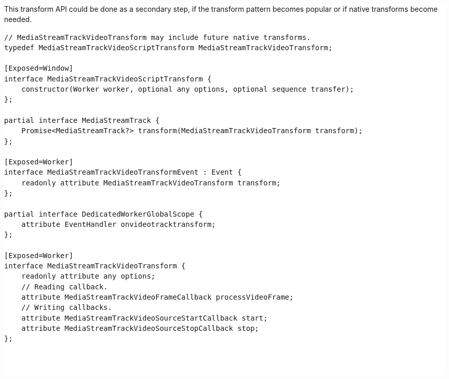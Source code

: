 This transform API could be done as a secondary step, if the transform pattern becomes popular or if native transforms become needed.

<pre>
// MediaStreamTrackVideoTransform may include future native transforms.
typedef MediaStreamTrackVideoScriptTransform MediaStreamTrackVideoTransform;

[Exposed=Window]
interface MediaStreamTrackVideoScriptTransform {
    constructor(Worker worker, optional any options, optional sequence<object> transfer);
};

partial interface MediaStreamTrack {
    Promise&lt;MediaStreamTrack?&gt; transform(MediaStreamTrackVideoTransform transform);
};

[Exposed=Worker]
interface MediaStreamTrackVideoTransformEvent : Event {
    readonly attribute MediaStreamTrackVideoTransform transform;
};

partial interface DedicatedWorkerGlobalScope {
    attribute EventHandler onvideotracktransform;
};

[Exposed=Worker]
interface MediaStreamTrackVideoTransform {
    readonly attribute any options;
    // Reading callback.
    attribute MediaStreamTrackVideoFrameCallback processVideoFrame;
    // Writing callbacks.
    attribute MediaStreamTrackVideoSourceStartCallback start;
    attribute MediaStreamTrackVideoSourceStopCallback stop;
};
</pre>
